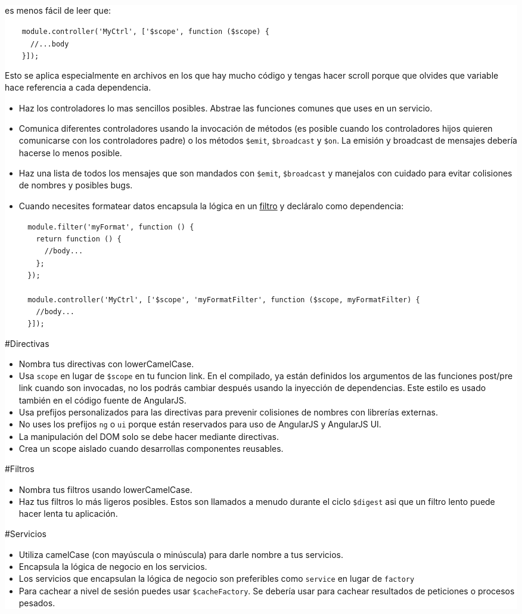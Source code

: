 
es menos fácil de leer que:


        module.controller('MyCtrl', ['$scope', function ($scope) {
          //...body
        }]);


Esto se aplica especialmente en archivos en los que hay mucho código y tengas hacer scroll porque que olvides que variable hace referencia a cada dependencia.

* Haz los controladores lo mas sencillos posibles. Abstrae las funciones comunes que uses en un servicio.
* Comunica diferentes controladores usando la invocación de métodos (es posible cuando los controladores hijos quieren comunicarse con los controladores padre) o los métodos `$emit`, `$broadcast` y `$on`. La emisión y broadcast de mensajes debería hacerse lo menos posible.
* Haz una lista de todos los mensajes que son mandados con `$emit`, `$broadcast` y manejalos con cuidado para evitar colisiones de nombres y posibles bugs.
* Cuando necesites formatear datos encapsula la lógica en un [filtro](#filtros) y decláralo como dependencia:


        module.filter('myFormat', function () {
          return function () {
            //body...
          };
        });

        module.controller('MyCtrl', ['$scope', 'myFormatFilter', function ($scope, myFormatFilter) {
          //body...
        }]);

#Directivas

* Nombra tus directivas con lowerCamelCase.
* Usa `scope` en lugar de `$scope` en tu funcion link. En el compilado, ya están definidos los argumentos de las funciones post/pre link cuando son invocadas, no los podrás cambiar después usando la inyección de dependencias. Este estilo es usado también en el código fuente de AngularJS.
* Usa prefijos personalizados para las directivas para prevenir colisiones de nombres con librerías externas.
* No uses los prefijos `ng` o `ui` porque están reservados para uso de AngularJS y AngularJS UI.
* La manipulación del DOM solo se debe hacer mediante directivas.
* Crea un scope aislado cuando desarrollas componentes reusables.

#Filtros

* Nombra tus filtros usando lowerCamelCase.
* Haz tus filtros lo más ligeros posibles. Estos son llamados a menudo durante el ciclo `$digest` asi que un filtro lento puede hacer lenta tu aplicación.

#Servicios

* Utiliza camelCase (con mayúscula o minúscula) para darle nombre a tus servicios.
* Encapsula la lógica de negocio en los servicios.
* Los servicios que encapsulan la lógica de negocio son preferibles como `service` en lugar de `factory`
* Para cachear a nivel de sesión puedes usar `$cacheFactory`. Se debería usar para cachear resultados de peticiones o procesos pesados.
